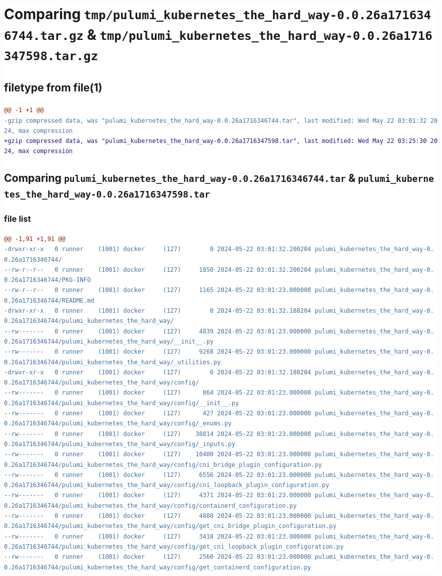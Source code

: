 # Comparing `tmp/pulumi_kubernetes_the_hard_way-0.0.26a1716346744.tar.gz` & `tmp/pulumi_kubernetes_the_hard_way-0.0.26a1716347598.tar.gz`

## filetype from file(1)

```diff
@@ -1 +1 @@
-gzip compressed data, was "pulumi_kubernetes_the_hard_way-0.0.26a1716346744.tar", last modified: Wed May 22 03:01:32 2024, max compression
+gzip compressed data, was "pulumi_kubernetes_the_hard_way-0.0.26a1716347598.tar", last modified: Wed May 22 03:25:30 2024, max compression
```

## Comparing `pulumi_kubernetes_the_hard_way-0.0.26a1716346744.tar` & `pulumi_kubernetes_the_hard_way-0.0.26a1716347598.tar`

### file list

```diff
@@ -1,91 +1,91 @@
-drwxr-xr-x   0 runner    (1001) docker     (127)        0 2024-05-22 03:01:32.200204 pulumi_kubernetes_the_hard_way-0.0.26a1716346744/
--rw-r--r--   0 runner    (1001) docker     (127)     1850 2024-05-22 03:01:32.200204 pulumi_kubernetes_the_hard_way-0.0.26a1716346744/PKG-INFO
--rw-r--r--   0 runner    (1001) docker     (127)     1165 2024-05-22 03:01:23.000000 pulumi_kubernetes_the_hard_way-0.0.26a1716346744/README.md
-drwxr-xr-x   0 runner    (1001) docker     (127)        0 2024-05-22 03:01:32.188204 pulumi_kubernetes_the_hard_way-0.0.26a1716346744/pulumi_kubernetes_the_hard_way/
--rw-------   0 runner    (1001) docker     (127)     4839 2024-05-22 03:01:23.000000 pulumi_kubernetes_the_hard_way-0.0.26a1716346744/pulumi_kubernetes_the_hard_way/__init__.py
--rw-------   0 runner    (1001) docker     (127)     9268 2024-05-22 03:01:23.000000 pulumi_kubernetes_the_hard_way-0.0.26a1716346744/pulumi_kubernetes_the_hard_way/_utilities.py
-drwxr-xr-x   0 runner    (1001) docker     (127)        0 2024-05-22 03:01:32.188204 pulumi_kubernetes_the_hard_way-0.0.26a1716346744/pulumi_kubernetes_the_hard_way/config/
--rw-------   0 runner    (1001) docker     (127)      864 2024-05-22 03:01:23.000000 pulumi_kubernetes_the_hard_way-0.0.26a1716346744/pulumi_kubernetes_the_hard_way/config/__init__.py
--rw-------   0 runner    (1001) docker     (127)      427 2024-05-22 03:01:23.000000 pulumi_kubernetes_the_hard_way-0.0.26a1716346744/pulumi_kubernetes_the_hard_way/config/_enums.py
--rw-------   0 runner    (1001) docker     (127)    38814 2024-05-22 03:01:23.000000 pulumi_kubernetes_the_hard_way-0.0.26a1716346744/pulumi_kubernetes_the_hard_way/config/_inputs.py
--rw-------   0 runner    (1001) docker     (127)    10400 2024-05-22 03:01:23.000000 pulumi_kubernetes_the_hard_way-0.0.26a1716346744/pulumi_kubernetes_the_hard_way/config/cni_bridge_plugin_configuration.py
--rw-------   0 runner    (1001) docker     (127)     6556 2024-05-22 03:01:23.000000 pulumi_kubernetes_the_hard_way-0.0.26a1716346744/pulumi_kubernetes_the_hard_way/config/cni_loopback_plugin_configuration.py
--rw-------   0 runner    (1001) docker     (127)     4371 2024-05-22 03:01:23.000000 pulumi_kubernetes_the_hard_way-0.0.26a1716346744/pulumi_kubernetes_the_hard_way/config/containerd_configuration.py
--rw-------   0 runner    (1001) docker     (127)     4880 2024-05-22 03:01:23.000000 pulumi_kubernetes_the_hard_way-0.0.26a1716346744/pulumi_kubernetes_the_hard_way/config/get_cni_bridge_plugin_configuration.py
--rw-------   0 runner    (1001) docker     (127)     3418 2024-05-22 03:01:23.000000 pulumi_kubernetes_the_hard_way-0.0.26a1716346744/pulumi_kubernetes_the_hard_way/config/get_cni_loopback_plugin_configuration.py
--rw-------   0 runner    (1001) docker     (127)     2560 2024-05-22 03:01:23.000000 pulumi_kubernetes_the_hard_way-0.0.26a1716346744/pulumi_kubernetes_the_hard_way/config/get_containerd_configuration.py
```